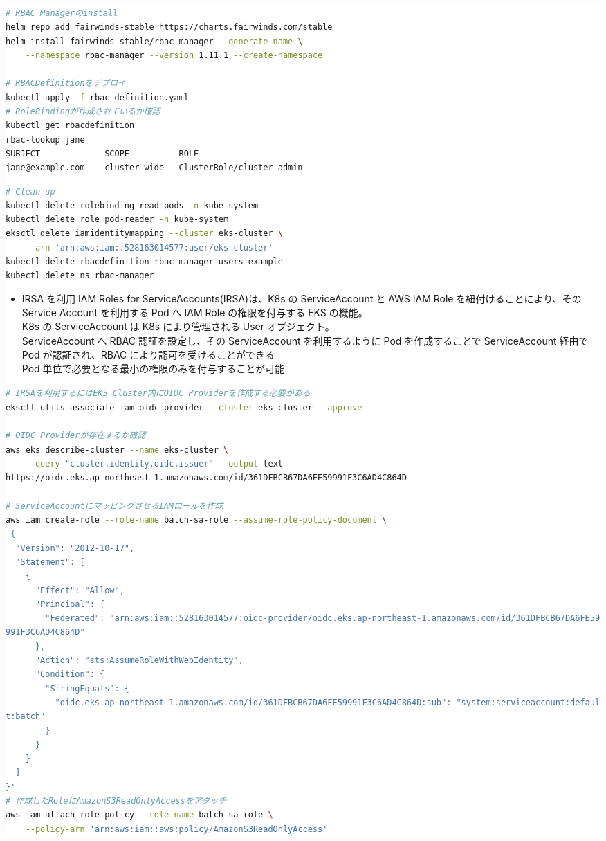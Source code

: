 ```bash
# RBAC Managerのinstall
helm repo add fairwinds-stable https://charts.fairwinds.com/stable
helm install fairwinds-stable/rbac-manager --generate-name \
    --namespace rbac-manager --version 1.11.1 --create-namespace

# RBACDefinitionをデプロイ
kubectl apply -f rbac-definition.yaml
# RoleBindingが作成されているか確認
kubectl get rbacdefinition
rbac-lookup jane
SUBJECT             SCOPE          ROLE
jane@example.com    cluster-wide   ClusterRole/cluster-admin
```

```bash
# Clean up
kubectl delete rolebinding read-pods -n kube-system
kubectl delete role pod-reader -n kube-system
eksctl delete iamidentitymapping --cluster eks-cluster \
    --arn 'arn:aws:iam::528163014577:user/eks-cluster'
kubectl delete rbacdefinition rbac-manager-users-example
kubectl delete ns rbac-manager
```

- IRSA を利用
  IAM Roles for ServiceAccounts(IRSA)は、K8s の ServiceAccount と AWS IAM Role を紐付けることにより、その Service Account を利用する Pod へ IAM Role の権限を付与する EKS の機能。  
  K8s の ServiceAccount は K8s により管理される User オブジェクト。  
  ServiceAccount へ RBAC 認証を設定し、その ServiceAccount を利用するように Pod を作成することで ServiceAccount 経由で Pod が認証され、RBAC により認可を受けることができる  
  Pod 単位で必要となる最小の権限のみを付与することが可能

```bash
# IRSAを利用するにはEKS Cluster内にOIDC Providerを作成する必要がある
eksctl utils associate-iam-oidc-provider --cluster eks-cluster --approve

# OIDC Providerが存在するか確認
aws eks describe-cluster --name eks-cluster \
    --query "cluster.identity.oidc.issuer" --output text
https://oidc.eks.ap-northeast-1.amazonaws.com/id/361DFBCB67DA6FE59991F3C6AD4C864D

# ServiceAccountにマッピングさせるIAMロールを作成
aws iam create-role --role-name batch-sa-role --assume-role-policy-document \
'{
  "Version": "2012-10-17",
  "Statement": [
    {
      "Effect": "Allow",
      "Principal": {
        "Federated": "arn:aws:iam::528163014577:oidc-provider/oidc.eks.ap-northeast-1.amazonaws.com/id/361DFBCB67DA6FE59991F3C6AD4C864D"
      },
      "Action": "sts:AssumeRoleWithWebIdentity",
      "Condition": {
        "StringEquals": {
          "oidc.eks.ap-northeast-1.amazonaws.com/id/361DFBCB67DA6FE59991F3C6AD4C864D:sub": "system:serviceaccount:default:batch"
        }
      }
    }
  ]
}'
# 作成したRoleにAmazonS3ReadOnlyAccessをアタッチ
aws iam attach-role-policy --role-name batch-sa-role \
    --policy-arn 'arn:aws:iam::aws:policy/AmazonS3ReadOnlyAccess'
```